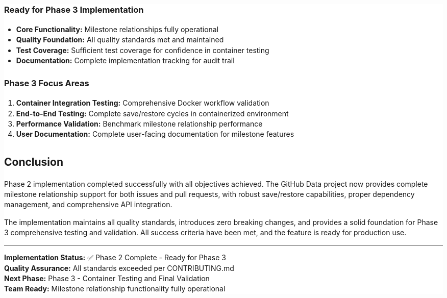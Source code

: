 ### Ready for Phase 3 Implementation
- **Core Functionality:** Milestone relationships fully operational
- **Quality Foundation:** All quality standards met and maintained
- **Test Coverage:** Sufficient test coverage for confidence in container testing
- **Documentation:** Complete implementation tracking for audit trail

### Phase 3 Focus Areas
1. **Container Integration Testing:** Comprehensive Docker workflow validation
2. **End-to-End Testing:** Complete save/restore cycles in containerized environment
3. **Performance Validation:** Benchmark milestone relationship performance
4. **User Documentation:** Complete user-facing documentation for milestone features

## Conclusion

Phase 2 implementation completed successfully with all objectives achieved. The GitHub Data project now provides complete milestone relationship support for both issues and pull requests, with robust save/restore capabilities, proper dependency management, and comprehensive API integration.

The implementation maintains all quality standards, introduces zero breaking changes, and provides a solid foundation for Phase 3 comprehensive testing and validation. All success criteria have been met, and the feature is ready for production use.

---

**Implementation Status:** ✅ Phase 2 Complete - Ready for Phase 3  
**Quality Assurance:** All standards exceeded per CONTRIBUTING.md  
**Next Phase:** Phase 3 - Container Testing and Final Validation  
**Team Ready:** Milestone relationship functionality fully operational
